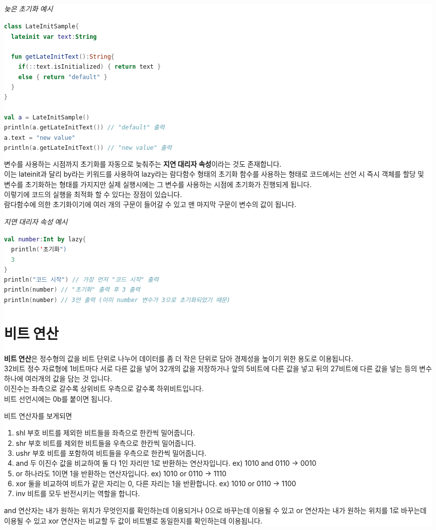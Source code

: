 *늦은 초기화 예시*
```kotlin
class LateInitSample{
  lateinit var text:String

  fun getLateInitText():String{
    if(::text.isInitialized) { return text }
    else { return "default" }
  }
}

val a = LateInitSample()
println(a.getLateInitText()) // "default" 출력
a.text = "new value"
println(a.getLateInitText()) // "new value" 출력
```

변수를 사용하는 시점까지 초기화를 자동으로 늦춰주는 **지연 대리자 속성**이라는 것도 존재합니다.   
이는 lateinit과 달리 by라는 키워드를 사용하여 lazy라는 람다함수 형태의 초기화 함수를 사용하는 형태로 코드에서는 선언 시 즉시 객체를 할당 및 변수를 초기화하는 형태를 가지지만 실제 실행시에는 그 변수를 사용하는 시점에 초기화가 진행되게 됩니다.   
이렇기에 코드의 실행을 최적화 할 수 있다는 장점이 있습니다.   
람다함수에 의한 초기화이기에 여러 개의 구문이 들어갈 수 있고 맨 마지막 구문이 변수의 값이 됩니다.   

*지연 대리자 속성 예시*
```kotlin
val number:Int by lazy{
  println('초기화")
  3
}
println("코드 시작") // 가장 먼저 "코드 시작" 출력
println(number) // "초기화" 출력 후 3 출력
println(number) // 3만 출력 (이미 number 변수가 3으로 초기화되었기 때문)
```

# 비트 연산
**비트 연산**은 정수형의 값을 비트 단위로 나누어 데이터를 좀 더 작은 단위로 담아 경제성을 높이기 위한 용도로 이용됩니다.   
32비트 정수 자료형에 1비트마다 서로 다른 값을 넣어 32개의 값을 저장하거나 앞의 5비트에 다른 값을 넣고 뒤의 27비트에 다른 값을 넣는 등의 변수 하나에 여러개의 값을 담는 것 입니다.   
이진수는 좌측으로 갈수록 상위비트 우측으로 갈수록 하위비트입니다.   
비트 선언시에는 0b를 붙이면 됩니다.   

비트 연산자를 보게되면   
1. shl 부호 비트를 제외한 비트들을 좌측으로 한칸씩 밀어줍니다.   
2. shr 부호 비트를 제외한 비트들을 우측으로 한칸씩 밀어줍니다.   
3. ushr 부호 비트를 포함하여 비트들을 우측으로 한칸씩 밀어줍니다.   
4. and 두 이진수 값을 비교하여 둘 다 1인 자리만 1로 반환하는 연산자입니다. ex) 1010 and 0110 -> 0010   
5. or 하나라도 1이면 1을 반환하는 연산자입니다. ex) 1010 or 0110 -> 1110   
6. xor 둘을 비교하여 비트가 같은 자리는 0, 다른 자리는 1을 반환합니다. ex) 1010 or 0110 -> 1100   
7. inv 비트를 모두 반전시키는 역할을 합니다.

and 연산자는 내가 원하는 위치가 무엇인지를 확인하는데 이용되거나 0으로 바꾸는데 이용될 수 있고 or 연산자는 내가 원하는 위치를 1로 바꾸는데 이용될 수 있고 xor 연산자는 비교할 두 값이 비트별로 동일한지를 확인하는데 이용됩니다.   
